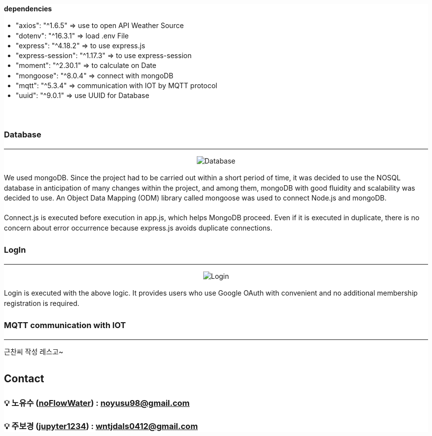 **dependencies**
- "axios": "^1.6.5" => use to open API Weather Source
- "dotenv": "^16.3.1" => load .env File
- "express": "^4.18.2" => to use express.js
- "express-session": "^1.17.3" => to use express-session
- "moment": "^2.30.1" => to calculate on Date
- "mongoose": "^8.0.4" => connect with mongoDB
- "mqtt": "^5.3.4" => communication with IOT by MQTT protocol
- "uuid": "^9.0.1" => use UUID for Database
<br>

### Database 
---
<div align="center">
  <img width="164" alt="Database" src="https://github.com/jinno321/.github/assets/97275777/ddb9f5fe-0d5e-48c3-b0c0-47f474a1533c">
</div>

We used mongoDB. Since the project had to be carried out within a short period of time, it was decided to use the NOSQL database in anticipation of many changes within the project, and among them, mongoDB with good fluidity and scalability was decided to use. An Object Data Mapping (ODM) library called mongoose was used to connect Node.js and mongoDB.<br>
<br>Connect.js is executed before execution in app.js, which helps MongoDB proceed. Even if it is executed in duplicate, there is no concern about error occurrence because express.js avoids duplicate connections.<br>

### LogIn
---
<div align="center">
  <img src="https://github.com/jinno321/.github/assets/97275777/46791e19-7df7-4e39-a450-998c91203532" alt="Login">
</div>

Login is executed with the above logic.
It provides users who use Google OAuth with convenient and no additional membership registration is required.<br>




### MQTT communication with IOT
---

근찬씨 작성 레스고~




## Contact

### 💡 노유수 ([noFlowWater](https://github.com/noFlowWater)) : [noyusu98@gmail.com](mailto:noyusu98@gmail.com)

### 💡 주보경 ([jupyter1234](https://github.com/jupyter1234)) : [wntjdals0412@gmail.com](mailto:wntjdals0412@gmail.com)
